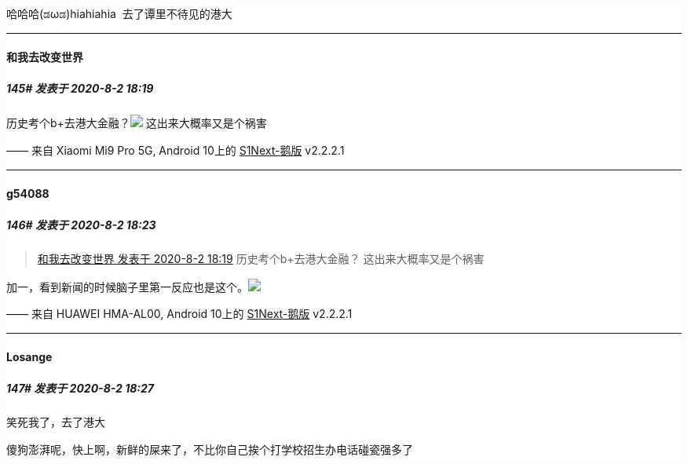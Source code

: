 


哈哈哈(ಡωಡ)hiahiahia  去了谭里不待见的港大







-----

####  和我去改变世界  
##### 145#       发表于 2020-8-2 18:19




历史考个b+去港大金融？<img src="https://static.saraba1st.com/image/smiley/face2017/049.png" referrerpolicy="no-referrer">
这出来大概率又是个祸害

—— 来自 Xiaomi Mi9 Pro 5G, Android 10上的 [S1Next-鹅版](https://github.com/ykrank/S1-Next/releases) v2.2.2.1







-----

####  g54088  
##### 146#       发表于 2020-8-2 18:23



<blockquote><a href="httphttps://bbs.saraba1st.com/2b/forum.php?mod=redirect&amp;goto=findpost&amp;pid=48295464&amp;ptid=1951908" target="_blank">和我去改变世界 发表于 2020-8-2 18:19</a>
历史考个b+去港大金融？
这出来大概率又是个祸害</blockquote>
加一，看到新闻的时候脑子里第一反应也是这个。<img src="https://static.saraba1st.com/image/smiley/face2017/037.png" referrerpolicy="no-referrer">

—— 来自 HUAWEI HMA-AL00, Android 10上的 [S1Next-鹅版](https://github.com/ykrank/S1-Next/releases) v2.2.2.1







-----

####  Losange  
##### 147#       发表于 2020-8-2 18:27




笑死我了，去了港大

傻狗澎湃呢，快上啊，新鲜的屎来了，不比你自己挨个打学校招生办电话碰瓷强多了


